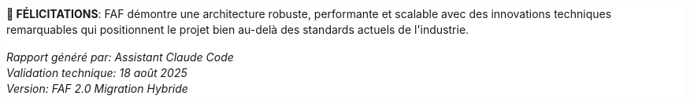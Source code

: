 
**🎉 FÉLICITATIONS**: FAF démontre une architecture robuste, performante et scalable avec des innovations techniques remarquables qui positionnent le projet bien au-delà des standards actuels de l'industrie.

*Rapport généré par: Assistant Claude Code*  
*Validation technique: 18 août 2025*  
*Version: FAF 2.0 Migration Hybride*